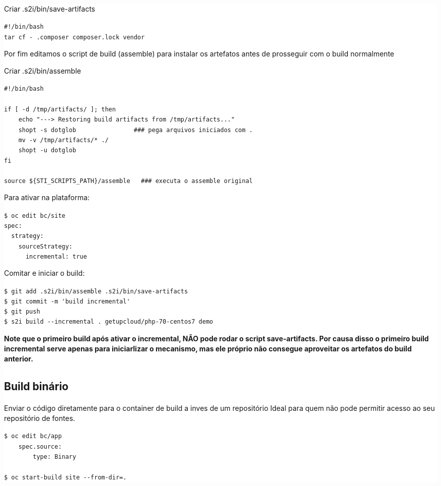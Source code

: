 
Criar .s2i/bin/save-artifacts

```
#!/bin/bash
tar cf - .composer composer.lock vendor
```

Por fim editamos o script de build (assemble) para instalar os artefatos antes de prosseguir com o build normalmente

Criar .s2i/bin/assemble

```
#!/bin/bash

if [ -d /tmp/artifacts/ ]; then
    echo "---> Restoring build artifacts from /tmp/artifacts..."
    shopt -s dotglob                ### pega arquivos iniciados com .
    mv -v /tmp/artifacts/* ./
    shopt -u dotglob
fi

source ${STI_SCRIPTS_PATH}/assemble   ### executa o assemble original
```

Para ativar na plataforma:

```
$ oc edit bc/site
spec:
  strategy: 
    sourceStrategy:
      incremental: true
```

Comitar e iniciar o build:

```
$ git add .s2i/bin/assemble .s2i/bin/save-artifacts
$ git commit -m 'build incremental'
$ git push
$ s2i build --incremental . getupcloud/php-70-centos7 demo
```

**Note que o primeiro build após ativar o incremental, NÃO pode rodar o script save-artifacts.
Por causa disso o primeiro build incremental serve apenas para iniciarlizar o mecanismo, mas ele
próprio não consegue aproveitar os artefatos do build anterior.**

Build binário
-------------

Enviar o código diretamente para o container de build a inves de um repositório
Ideal para quem não pode permitir acesso ao seu repositório de fontes.

```
$ oc edit bc/app
    spec.source:
        type: Binary

$ oc start-build site --from-dir=.
```
